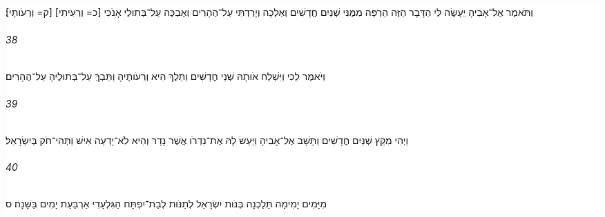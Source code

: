 וַתֹּאמֶר אֶל־אָבִיהָ יֵעָשֶׂה לִּי הַדָּבָר הַזֶּה הַרְפֵּה מִמֶּנִּי שְׁנַיִם חֳדָשִׁים וְאֵלְכָה וְיָרַדְתִּי עַל־הֶהָרִים וְאֶבְכֶּה עַל־בְּתוּלַי אָנֹכִי [כ= וְרַעִיתִי] [ק= וְרֵעֹותָי]׃
###### 38
וַיֹּאמֶר לֵכִי וַיִּשְׁלַח אֹותָהּ שְׁנֵי חֳדָשִׁים וַתֵּלֶךְ הִיא וְרֵעֹותֶיהָ וַתֵּבְךְּ עַל־בְּתוּלֶיהָ עַל־הֶהָרִים׃
###### 39
וַיְהִי מִקֵּץ שְׁנַיִם חֳדָשִׁים וַתָּשָׁב אֶל־אָבִיהָ וַיַּעַשׂ לָהּ אֶת־נִדְרֹו אֲשֶׁר נָדָר וְהִיא לֹא־יָדְעָה אִישׁ וַתְּהִי־חֹק בְּיִשְׂרָאֵל׃
###### 40
מִיָּמִים יָמִימָה תֵּלַכְנָה בְּנֹות יִשְׂרָאֵל לְתַנֹּות לְבַת־יִפְתָּח הַגִּלְעָדִי אַרְבַּעַת יָמִים בַּשָּׁנָה׃ ס

